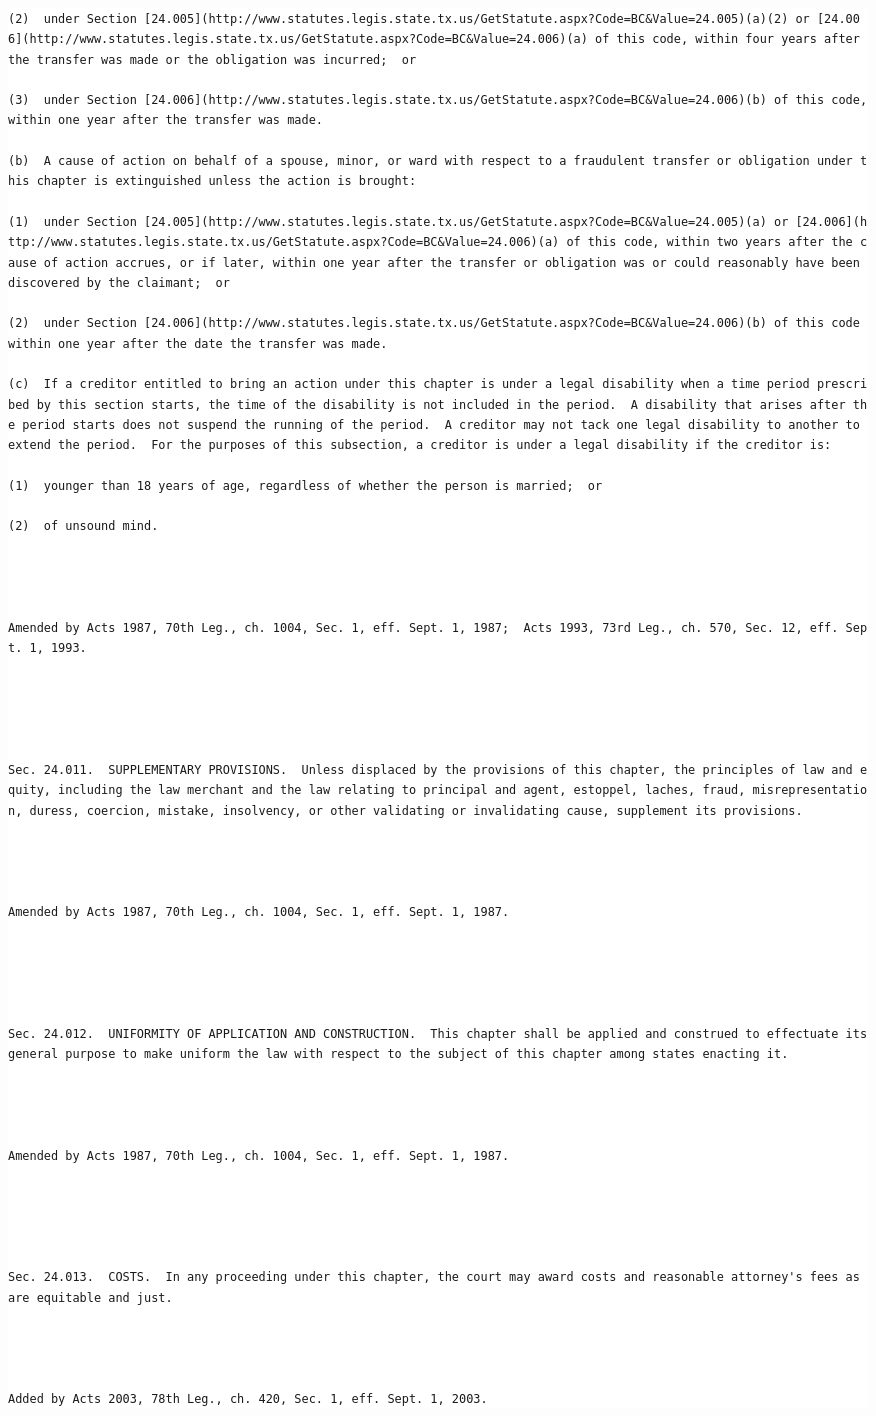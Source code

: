     (2)  under Section [24.005](http://www.statutes.legis.state.tx.us/GetStatute.aspx?Code=BC&Value=24.005)(a)(2) or [24.006](http://www.statutes.legis.state.tx.us/GetStatute.aspx?Code=BC&Value=24.006)(a) of this code, within four years after the transfer was made or the obligation was incurred;  or
    
    (3)  under Section [24.006](http://www.statutes.legis.state.tx.us/GetStatute.aspx?Code=BC&Value=24.006)(b) of this code, within one year after the transfer was made.
    
    (b)  A cause of action on behalf of a spouse, minor, or ward with respect to a fraudulent transfer or obligation under this chapter is extinguished unless the action is brought:
    
    (1)  under Section [24.005](http://www.statutes.legis.state.tx.us/GetStatute.aspx?Code=BC&Value=24.005)(a) or [24.006](http://www.statutes.legis.state.tx.us/GetStatute.aspx?Code=BC&Value=24.006)(a) of this code, within two years after the cause of action accrues, or if later, within one year after the transfer or obligation was or could reasonably have been discovered by the claimant;  or
    
    (2)  under Section [24.006](http://www.statutes.legis.state.tx.us/GetStatute.aspx?Code=BC&Value=24.006)(b) of this code within one year after the date the transfer was made.
    
    (c)  If a creditor entitled to bring an action under this chapter is under a legal disability when a time period prescribed by this section starts, the time of the disability is not included in the period.  A disability that arises after the period starts does not suspend the running of the period.  A creditor may not tack one legal disability to another to extend the period.  For the purposes of this subsection, a creditor is under a legal disability if the creditor is:
    
    (1)  younger than 18 years of age, regardless of whether the person is married;  or
    
    (2)  of unsound mind.
    
    
    
    
    Amended by Acts 1987, 70th Leg., ch. 1004, Sec. 1, eff. Sept. 1, 1987;  Acts 1993, 73rd Leg., ch. 570, Sec. 12, eff. Sept. 1, 1993.
    
    
    
    
    
    Sec. 24.011.  SUPPLEMENTARY PROVISIONS.  Unless displaced by the provisions of this chapter, the principles of law and equity, including the law merchant and the law relating to principal and agent, estoppel, laches, fraud, misrepresentation, duress, coercion, mistake, insolvency, or other validating or invalidating cause, supplement its provisions.
    
    
    
    
    Amended by Acts 1987, 70th Leg., ch. 1004, Sec. 1, eff. Sept. 1, 1987.
    
    
    
    
    
    Sec. 24.012.  UNIFORMITY OF APPLICATION AND CONSTRUCTION.  This chapter shall be applied and construed to effectuate its general purpose to make uniform the law with respect to the subject of this chapter among states enacting it.
    
    
    
    
    Amended by Acts 1987, 70th Leg., ch. 1004, Sec. 1, eff. Sept. 1, 1987.
    
    
    
    
    
    Sec. 24.013.  COSTS.  In any proceeding under this chapter, the court may award costs and reasonable attorney's fees as are equitable and just.
    
    
    
    
    Added by Acts 2003, 78th Leg., ch. 420, Sec. 1, eff. Sept. 1, 2003.
    
    
    
    
    				
